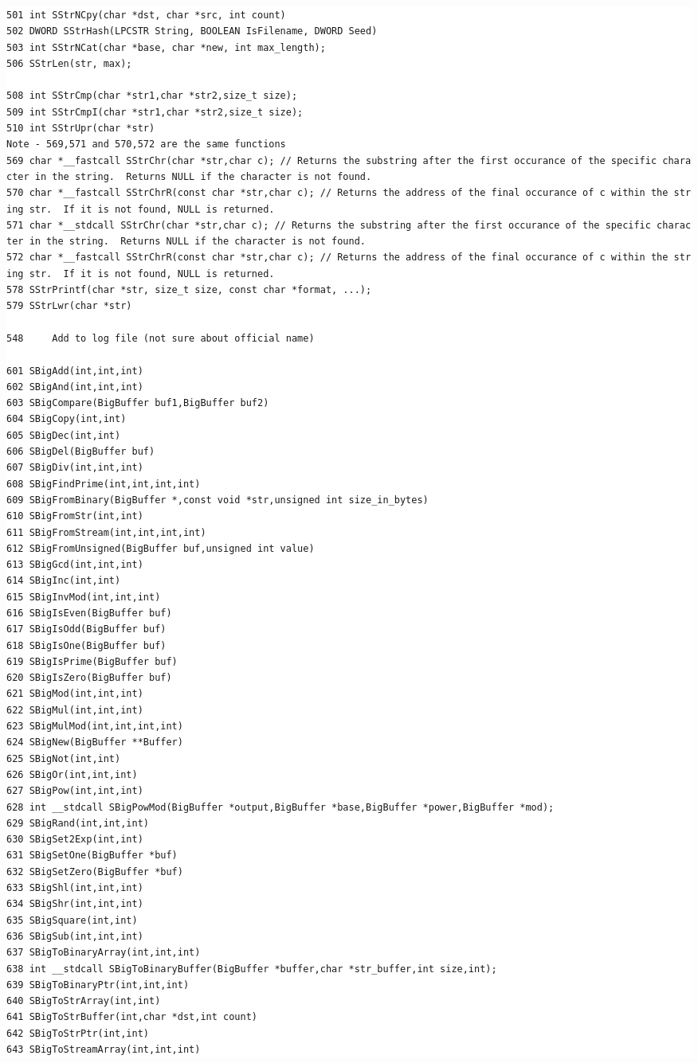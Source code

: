     501 int SStrNCpy(char *dst, char *src, int count)
    502 DWORD SStrHash(LPCSTR String, BOOLEAN IsFilename, DWORD Seed) 
    503 int SStrNCat(char *base, char *new, int max_length);
    506 SStrLen(str, max);

    508 int SStrCmp(char *str1,char *str2,size_t size);
    509 int SStrCmpI(char *str1,char *str2,size_t size);
    510 int SStrUpr(char *str)
    Note - 569,571 and 570,572 are the same functions
    569 char *__fastcall SStrChr(char *str,char c); // Returns the substring after the first occurance of the specific character in the string.  Returns NULL if the character is not found.
    570 char *__fastcall SStrChrR(const char *str,char c); // Returns the address of the final occurance of c within the string str.  If it is not found, NULL is returned.
    571 char *__stdcall SStrChr(char *str,char c); // Returns the substring after the first occurance of the specific character in the string.  Returns NULL if the character is not found.
    572 char *__fastcall SStrChrR(const char *str,char c); // Returns the address of the final occurance of c within the string str.  If it is not found, NULL is returned.
    578 SStrPrintf(char *str, size_t size, const char *format, ...);
    579 SStrLwr(char *str)

    548     Add to log file (not sure about official name)

    601 SBigAdd(int,int,int)
    602 SBigAnd(int,int,int)
    603 SBigCompare(BigBuffer buf1,BigBuffer buf2)
    604 SBigCopy(int,int)
    605 SBigDec(int,int)
    606 SBigDel(BigBuffer buf)
    607 SBigDiv(int,int,int)
    608 SBigFindPrime(int,int,int,int)
    609 SBigFromBinary(BigBuffer *,const void *str,unsigned int size_in_bytes)
    610 SBigFromStr(int,int)
    611 SBigFromStream(int,int,int,int)
    612 SBigFromUnsigned(BigBuffer buf,unsigned int value)
    613 SBigGcd(int,int,int)
    614 SBigInc(int,int)
    615 SBigInvMod(int,int,int)
    616 SBigIsEven(BigBuffer buf)
    617 SBigIsOdd(BigBuffer buf)
    618 SBigIsOne(BigBuffer buf)
    619 SBigIsPrime(BigBuffer buf)
    620 SBigIsZero(BigBuffer buf)
    621 SBigMod(int,int,int)
    622 SBigMul(int,int,int)
    623 SBigMulMod(int,int,int,int)
    624 SBigNew(BigBuffer **Buffer) 
    625 SBigNot(int,int)
    626 SBigOr(int,int,int)
    627 SBigPow(int,int,int)
    628 int __stdcall SBigPowMod(BigBuffer *output,BigBuffer *base,BigBuffer *power,BigBuffer *mod);
    629 SBigRand(int,int,int)
    630 SBigSet2Exp(int,int)
    631 SBigSetOne(BigBuffer *buf)
    632 SBigSetZero(BigBuffer *buf)
    633 SBigShl(int,int,int)
    634 SBigShr(int,int,int)
    635 SBigSquare(int,int)
    636 SBigSub(int,int,int)
    637 SBigToBinaryArray(int,int,int)
    638 int __stdcall SBigToBinaryBuffer(BigBuffer *buffer,char *str_buffer,int size,int);
    639 SBigToBinaryPtr(int,int,int)
    640 SBigToStrArray(int,int)
    641 SBigToStrBuffer(int,char *dst,int count)
    642 SBigToStrPtr(int,int)
    643 SBigToStreamArray(int,int,int)